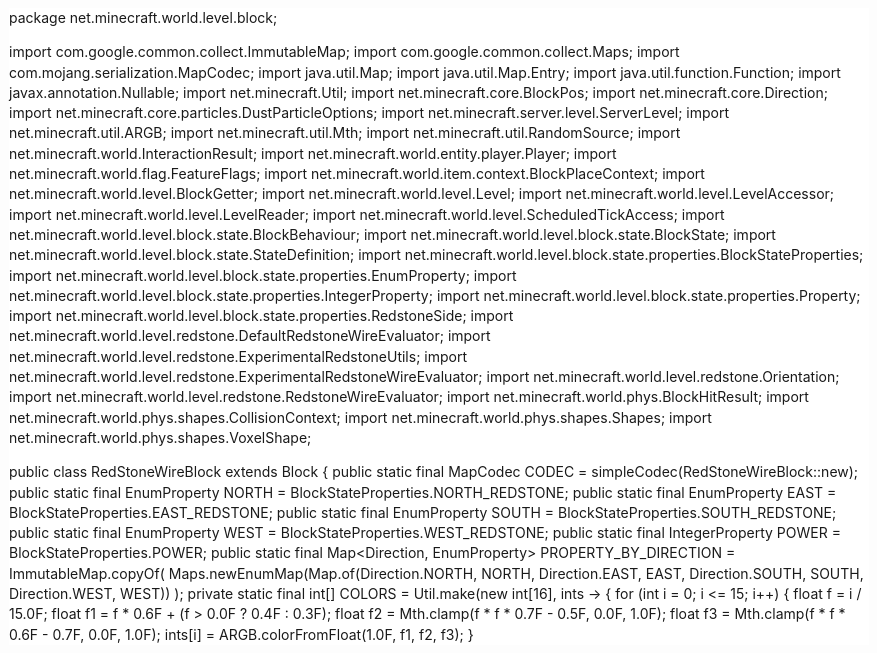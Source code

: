 package net.minecraft.world.level.block;

import com.google.common.collect.ImmutableMap;
import com.google.common.collect.Maps;
import com.mojang.serialization.MapCodec;
import java.util.Map;
import java.util.Map.Entry;
import java.util.function.Function;
import javax.annotation.Nullable;
import net.minecraft.Util;
import net.minecraft.core.BlockPos;
import net.minecraft.core.Direction;
import net.minecraft.core.particles.DustParticleOptions;
import net.minecraft.server.level.ServerLevel;
import net.minecraft.util.ARGB;
import net.minecraft.util.Mth;
import net.minecraft.util.RandomSource;
import net.minecraft.world.InteractionResult;
import net.minecraft.world.entity.player.Player;
import net.minecraft.world.flag.FeatureFlags;
import net.minecraft.world.item.context.BlockPlaceContext;
import net.minecraft.world.level.BlockGetter;
import net.minecraft.world.level.Level;
import net.minecraft.world.level.LevelAccessor;
import net.minecraft.world.level.LevelReader;
import net.minecraft.world.level.ScheduledTickAccess;
import net.minecraft.world.level.block.state.BlockBehaviour;
import net.minecraft.world.level.block.state.BlockState;
import net.minecraft.world.level.block.state.StateDefinition;
import net.minecraft.world.level.block.state.properties.BlockStateProperties;
import net.minecraft.world.level.block.state.properties.EnumProperty;
import net.minecraft.world.level.block.state.properties.IntegerProperty;
import net.minecraft.world.level.block.state.properties.Property;
import net.minecraft.world.level.block.state.properties.RedstoneSide;
import net.minecraft.world.level.redstone.DefaultRedstoneWireEvaluator;
import net.minecraft.world.level.redstone.ExperimentalRedstoneUtils;
import net.minecraft.world.level.redstone.ExperimentalRedstoneWireEvaluator;
import net.minecraft.world.level.redstone.Orientation;
import net.minecraft.world.level.redstone.RedstoneWireEvaluator;
import net.minecraft.world.phys.BlockHitResult;
import net.minecraft.world.phys.shapes.CollisionContext;
import net.minecraft.world.phys.shapes.Shapes;
import net.minecraft.world.phys.shapes.VoxelShape;

public class RedStoneWireBlock extends Block {
    public static final MapCodec<RedStoneWireBlock> CODEC = simpleCodec(RedStoneWireBlock::new);
    public static final EnumProperty<RedstoneSide> NORTH = BlockStateProperties.NORTH_REDSTONE;
    public static final EnumProperty<RedstoneSide> EAST = BlockStateProperties.EAST_REDSTONE;
    public static final EnumProperty<RedstoneSide> SOUTH = BlockStateProperties.SOUTH_REDSTONE;
    public static final EnumProperty<RedstoneSide> WEST = BlockStateProperties.WEST_REDSTONE;
    public static final IntegerProperty POWER = BlockStateProperties.POWER;
    public static final Map<Direction, EnumProperty<RedstoneSide>> PROPERTY_BY_DIRECTION = ImmutableMap.copyOf(
        Maps.newEnumMap(Map.of(Direction.NORTH, NORTH, Direction.EAST, EAST, Direction.SOUTH, SOUTH, Direction.WEST, WEST))
    );
    private static final int[] COLORS = Util.make(new int[16], ints -> {
        for (int i = 0; i <= 15; i++) {
            float f = i / 15.0F;
            float f1 = f * 0.6F + (f > 0.0F ? 0.4F : 0.3F);
            float f2 = Mth.clamp(f * f * 0.7F - 0.5F, 0.0F, 1.0F);
            float f3 = Mth.clamp(f * f * 0.6F - 0.7F, 0.0F, 1.0F);
            ints[i] = ARGB.colorFromFloat(1.0F, f1, f2, f3);
        }